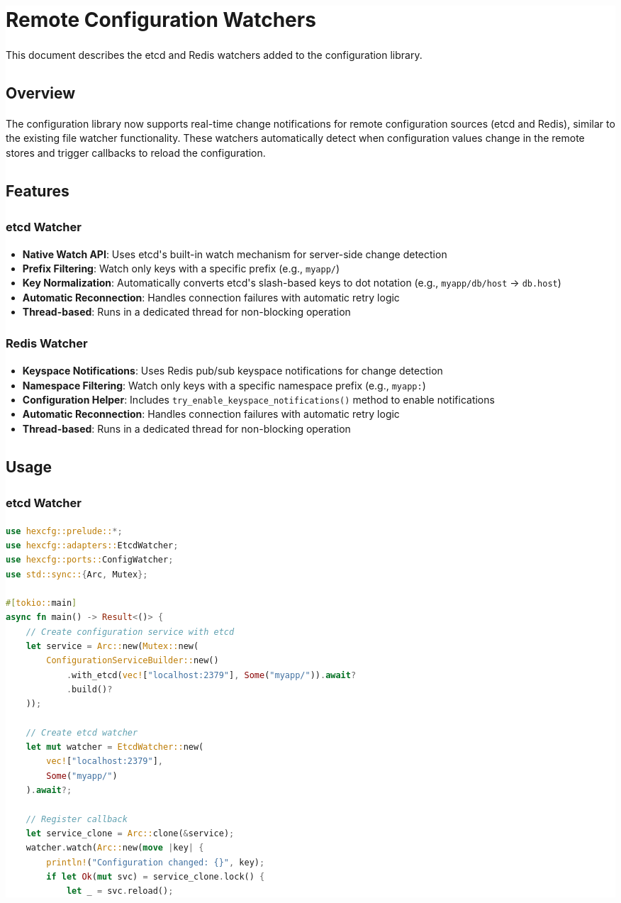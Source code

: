 # Remote Configuration Watchers

This document describes the etcd and Redis watchers added to the configuration library.

## Overview

The configuration library now supports real-time change notifications for remote configuration sources (etcd and Redis), similar to the existing file watcher functionality. These watchers automatically detect when configuration values change in the remote stores and trigger callbacks to reload the configuration.

## Features

### etcd Watcher

- **Native Watch API**: Uses etcd's built-in watch mechanism for server-side change detection
- **Prefix Filtering**: Watch only keys with a specific prefix (e.g., `myapp/`)
- **Key Normalization**: Automatically converts etcd's slash-based keys to dot notation (e.g., `myapp/db/host` → `db.host`)
- **Automatic Reconnection**: Handles connection failures with automatic retry logic
- **Thread-based**: Runs in a dedicated thread for non-blocking operation

### Redis Watcher

- **Keyspace Notifications**: Uses Redis pub/sub keyspace notifications for change detection
- **Namespace Filtering**: Watch only keys with a specific namespace prefix (e.g., `myapp:`)
- **Configuration Helper**: Includes `try_enable_keyspace_notifications()` method to enable notifications
- **Automatic Reconnection**: Handles connection failures with automatic retry logic
- **Thread-based**: Runs in a dedicated thread for non-blocking operation

## Usage

### etcd Watcher

```rust
use hexcfg::prelude::*;
use hexcfg::adapters::EtcdWatcher;
use hexcfg::ports::ConfigWatcher;
use std::sync::{Arc, Mutex};

#[tokio::main]
async fn main() -> Result<()> {
    // Create configuration service with etcd
    let service = Arc::new(Mutex::new(
        ConfigurationServiceBuilder::new()
            .with_etcd(vec!["localhost:2379"], Some("myapp/")).await?
            .build()?
    ));

    // Create etcd watcher
    let mut watcher = EtcdWatcher::new(
        vec!["localhost:2379"],
        Some("myapp/")
    ).await?;

    // Register callback
    let service_clone = Arc::clone(&service);
    watcher.watch(Arc::new(move |key| {
        println!("Configuration changed: {}", key);
        if let Ok(mut svc) = service_clone.lock() {
            let _ = svc.reload();
```